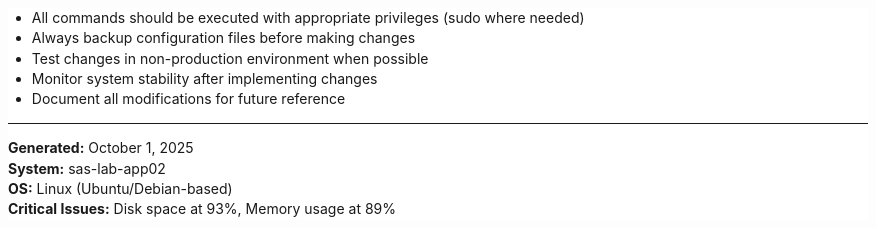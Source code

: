 - All commands should be executed with appropriate privileges (sudo where needed)
- Always backup configuration files before making changes
- Test changes in non-production environment when possible
- Monitor system stability after implementing changes
- Document all modifications for future reference

---

**Generated:** October 1, 2025  
**System:** sas-lab-app02  
**OS:** Linux (Ubuntu/Debian-based)  
**Critical Issues:** Disk space at 93%, Memory usage at 89%